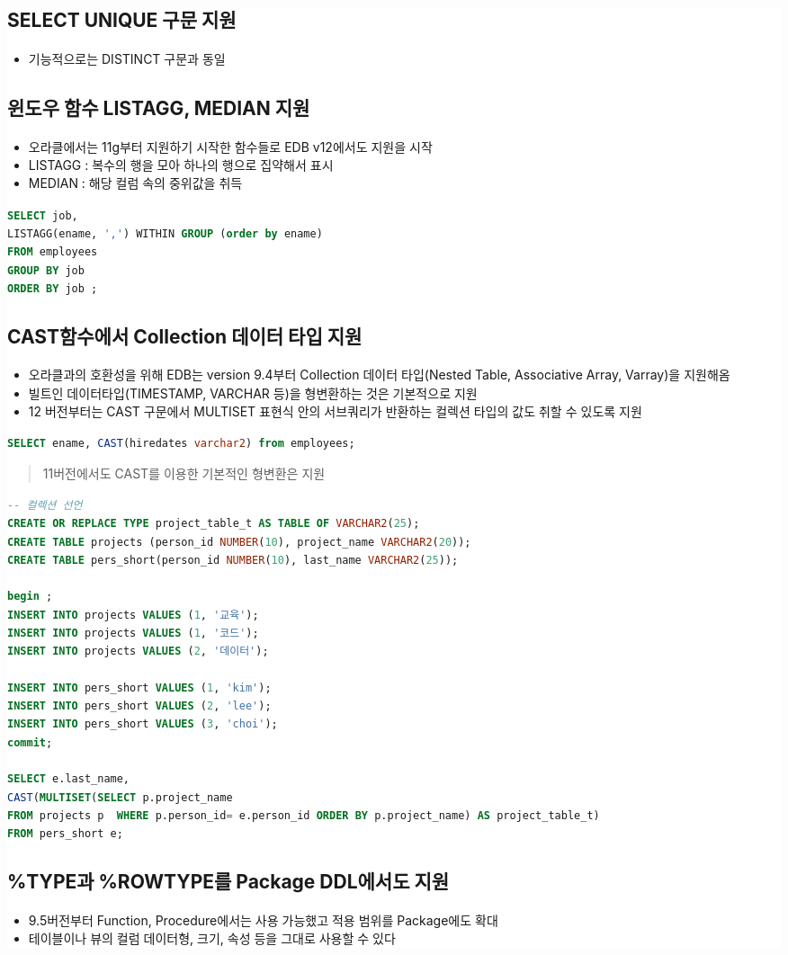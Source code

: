 ## SELECT UNIQUE 구문 지원 
- 기능적으로는 DISTINCT 구문과 동일

## 윈도우 함수 LISTAGG, MEDIAN 지원 
- 오라클에서는 11g부터 지원하기 시작한 함수들로 EDB v12에서도 지원을 시작 
- LISTAGG : 복수의 행을 모아 하나의 행으로 집약해서 표시 
- MEDIAN : 해당 컬럼 속의 중위값을 취득
```sql 
SELECT job, 
LISTAGG(ename, ',') WITHIN GROUP (order by ename) 
FROM employees 
GROUP BY job 
ORDER BY job ;
```

## CAST함수에서 Collection 데이터 타입 지원 
- 오라클과의 호환성을 위해 EDB는 version 9.4부터 Collection 데이터 타입(Nested Table, Associative Array, Varray)을 지원해옴
- 빌트인 데이터타입(TIMESTAMP, VARCHAR 등)을 형변환하는 것은 기본적으로 지원
- 12 버전부터는 CAST 구문에서 MULTISET 표현식 안의 서브쿼리가 반환하는 컬렉션 타입의 값도 취할 수 있도록 지원   


```sql 
SELECT ename, CAST(hiredates varchar2) from employees;
```
> 11버전에서도 CAST를 이용한 기본적인 형변환은 지원 

```sql 
-- 컬렉션 선언 
CREATE OR REPLACE TYPE project_table_t AS TABLE OF VARCHAR2(25);
CREATE TABLE projects (person_id NUMBER(10), project_name VARCHAR2(20));
CREATE TABLE pers_short(person_id NUMBER(10), last_name VARCHAR2(25));  

begin ;
INSERT INTO projects VALUES (1, '교육'); 
INSERT INTO projects VALUES (1, '코드');
INSERT INTO projects VALUES (2, '데이터');

INSERT INTO pers_short VALUES (1, 'kim');
INSERT INTO pers_short VALUES (2, 'lee'); 
INSERT INTO pers_short VALUES (3, 'choi'); 
commit; 

SELECT e.last_name,
CAST(MULTISET(SELECT p.project_name  
FROM projects p  WHERE p.person_id= e.person_id ORDER BY p.project_name) AS project_table_t)
FROM pers_short e;
```


## %TYPE과 %ROWTYPE를 Package DDL에서도 지원 
- 9.5버전부터 Function, Procedure에서는 사용 가능했고 적용 범위를 Package에도 확대 
- 테이블이나 뷰의 컬럼 데이터형, 크기, 속성 등을 그대로 사용할 수 있다 
